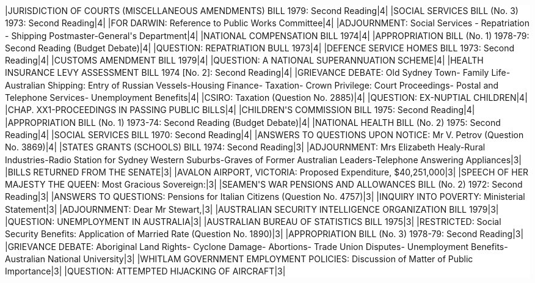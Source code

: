 |JURISDICTION OF COURTS (MISCELLANEOUS AMENDMENTS) BILL 1979: Second Reading|4|
|SOCIAL SERVICES BILL (No. 3) 1973: Second Reading|4|
|FOR DARWIN: Reference to Public Works Committee|4|
|ADJOURNMENT: Social Services - Repatriation - Shipping Postmaster-General's Department|4|
|NATIONAL COMPENSATION BILL 1974|4|
|APPROPRIATION BILL (No. 1) 1978-79: Second Reading (Budget Debate)|4|
|QUESTION: REPATRIATION BULL 1973|4|
|DEFENCE SERVICE HOMES BILL 1973: Second Reading|4|
|CUSTOMS AMENDMENT BILL 1979|4|
|QUESTION: A NATIONAL SUPERANNUATION SCHEME|4|
|HEALTH INSURANCE LEVY ASSESSMENT BILL 1974 [No. 2]: Second Reading|4|
|GRIEVANCE DEBATE: Old Sydney Town- Family Life- Australian Shipping: Entry of Russian Vessels-Housing Finance- Taxation- Crown Privilege: Court Proceedings- Postal and Telephone Services- Unemployment Benefits|4|
|CSIRO: Taxation (Question No. 2885)|4|
|QUESTION: EX-NUPTIAL CHILDREN|4|
|CHAP. XX1-PROCEEDINGS IN PASSING PUBLIC BILLS|4|
|CHILDREN'S COMMISSION BILL 1975: Second Reading|4|
|APPROPRIATION BILL (No. 1) 1973-74: Second Reading (Budget Debate)|4|
|NATIONAL HEALTH BILL (No. 2) 1975: Second Reading|4|
|SOCIAL SERVICES BILL 1970: Second Reading|4|
|ANSWERS TO QUESTIONS UPON NOTICE: Mr V. Petrov (Question No. 3869)|4|
|STATES GRANTS (SCHOOLS) BILL 1974: Second Reading|3|
|ADJOURNMENT: Mrs Elizabeth Healy-Rural Industries-Radio Station for Sydney Western Suburbs-Graves of Former Australian Leaders-Telephone Answering Appliances|3|
|BILLS RETURNED FROM THE SENATE|3|
|AVALON AIRPORT, VICTORIA: Proposed Expenditure, $40,251,000|3|
|SPEECH OF HER MAJESTY THE QUEEN: Most Gracious Sovereign:|3|
|SEAMEN'S WAR PENSIONS AND ALLOWANCES BILL (No. 2) 1972: Second Reading|3|
|ANSWERS TO QUESTIONS: Pensions for Italian Citizens (Question No. 4757)|3|
|INQUIRY INTO POVERTY: Ministerial Statement|3|
|ADJOURNMENT: Dear Mr Stewart,|3|
|AUSTRALIAN SECURITY INTELLIGENCE ORGANIZATION BILL 1979|3|
|QUESTION: UNEMPLOYMENT IN AUSTRALIA|3|
|AUSTRALIAN BUREAU OF STATISTICS BILL 1975|3|
|RESTRICTED: Social Security Benefits: Application of Married Rate (Question No. 1890)|3|
|APPROPRIATION BILL (No. 3) 1978-79: Second Reading|3|
|GRIEVANCE DEBATE: Aboriginal Land Rights- Cyclone Damage- Abortions- Trade Union Disputes- Unemployment Benefits- Australian National University|3|
|WHITLAM GOVERNMENT EMPLOYMENT POLICIES: Discussion of Matter of Public Importance|3|
|QUESTION: ATTEMPTED HIJACKING OF AIRCRAFT|3|